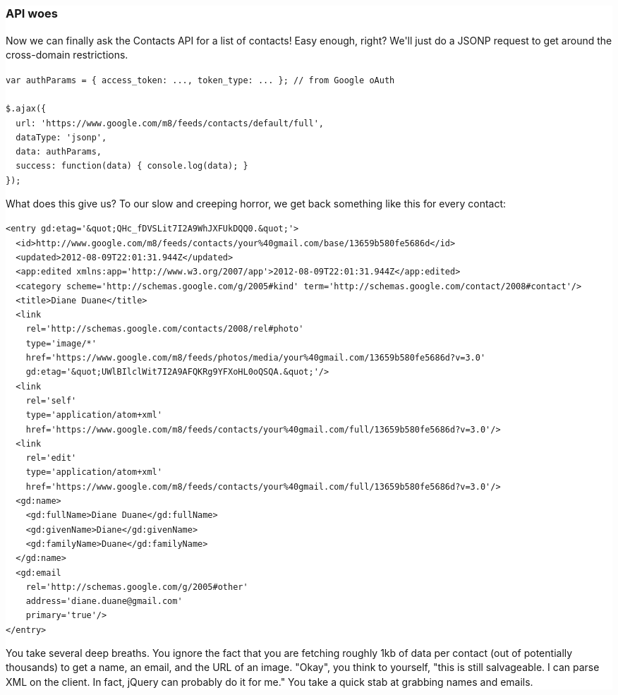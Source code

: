 ### API woes

Now we can finally ask the Contacts API for a list of contacts! Easy enough,
right? We'll just do a JSONP request to get around the cross-domain
restrictions.

<pre><code class="javascript">var authParams = { access_token: ..., token_type: ... }; // from Google oAuth

$.ajax({
  url: 'https://www.google.com/m8/feeds/contacts/default/full',
  dataType: 'jsonp',
  data: authParams,
  success: function(data) { console.log(data); }
});
</code></pre>

What does this give us? To our slow and creeping horror, we get back something
like this for every contact:

    <entry gd:etag='&quot;QHc_fDVSLit7I2A9WhJXFUkDQQ0.&quot;'>
      <id>http://www.google.com/m8/feeds/contacts/your%40gmail.com/base/13659b580fe5686d</id>
      <updated>2012-08-09T22:01:31.944Z</updated>
      <app:edited xmlns:app='http://www.w3.org/2007/app'>2012-08-09T22:01:31.944Z</app:edited>
      <category scheme='http://schemas.google.com/g/2005#kind' term='http://schemas.google.com/contact/2008#contact'/>
      <title>Diane Duane</title>
      <link
        rel='http://schemas.google.com/contacts/2008/rel#photo'
        type='image/*'
        href='https://www.google.com/m8/feeds/photos/media/your%40gmail.com/13659b580fe5686d?v=3.0'
        gd:etag='&quot;UWlBIlclWit7I2A9AFQKRg9YFXoHL0oQSQA.&quot;'/>
      <link
        rel='self'
        type='application/atom+xml'
        href='https://www.google.com/m8/feeds/contacts/your%40gmail.com/full/13659b580fe5686d?v=3.0'/>
      <link
        rel='edit'
        type='application/atom+xml'
        href='https://www.google.com/m8/feeds/contacts/your%40gmail.com/full/13659b580fe5686d?v=3.0'/>
      <gd:name>
        <gd:fullName>Diane Duane</gd:fullName>
        <gd:givenName>Diane</gd:givenName>
        <gd:familyName>Duane</gd:familyName>
      </gd:name>
      <gd:email
        rel='http://schemas.google.com/g/2005#other'
        address='diane.duane@gmail.com'
        primary='true'/>
    </entry>

You take several deep breaths. You ignore the fact that you are fetching roughly
1kb of data per contact (out of potentially thousands) to get a name, an email,
and the URL of an image. "Okay", you think to yourself, "this is still
salvageable. I can parse XML on the client. In fact, jQuery can probably do it
for me." You take a quick stab at grabbing names and emails.
